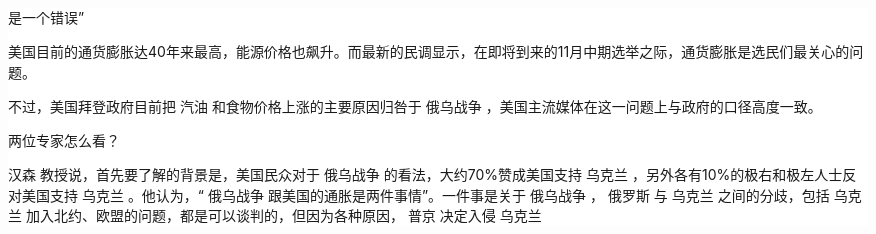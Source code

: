   </ok>
  是一个错误”
 </h2>
 <p>
  美国目前的通货膨胀达40年来最高，能源价格也飙升。而最新的民调显示，在即将到来的11月中期选举之际，通货膨胀是选民们最关心的问题。
 </p>
 <p>
  不过，美国拜登政府目前把
  <ok href="/term/35077">
   汽油
  </ok>
  和食物价格上涨的主要原因归咎于
  <ok href="/term/685654">
   俄乌战争
  </ok>
  ，美国主流媒体在这一问题上与政府的口径高度一致。
 </p>
 <p>
  两位专家怎么看？
 </p>
 <p>
  <ok href="/term/131744">
   汉森
  </ok>
  教授说，首先要了解的背景是，美国民众对于
  <ok href="/term/685654">
   俄乌战争
  </ok>
  的看法，大约70%赞成美国支持
  <ok href="/term/5128">
   乌克兰
  </ok>
  ，另外各有10%的极右和极左人士反对美国支持
  <ok href="/term/5128">
   乌克兰
  </ok>
  。他认为，“
  <ok href="/term/685654">
   俄乌战争
  </ok>
  跟美国的通胀是两件事情”。一件事是关于
  <ok href="/term/685654">
   俄乌战争
  </ok>
  ，
  <ok href="/term/1150">
   俄罗斯
  </ok>
  与
  <ok href="/term/5128">
   乌克兰
  </ok>
  之间的分歧，包括
  <ok href="/term/5128">
   乌克兰
  </ok>
  加入北约、欧盟的问题，都是可以谈判的，但因为各种原因，
  <ok href="/term/6470">
   普京
  </ok>
  决定入侵
  <ok href="/term/5128">
   乌克兰
  </ok>